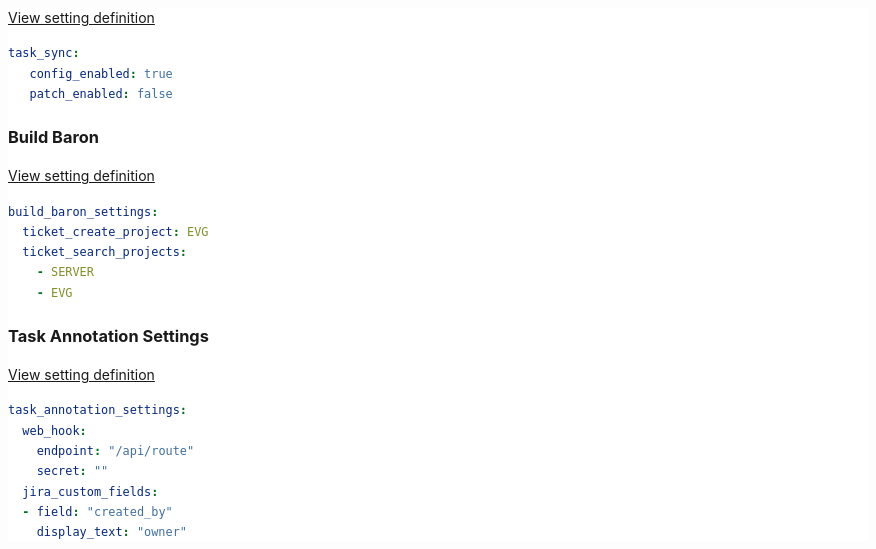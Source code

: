 [View setting
definition](https://github.com/evergreen-ci/evergreen/wiki/Project-and-Distro-Settings#task-sync)

``` yaml
task_sync:
   config_enabled: true
   patch_enabled: false
```

### Build Baron

[View setting
definition](https://github.com/evergreen-ci/evergreen/wiki/Project-and-Distro-Settings#build-baron)

``` yaml
build_baron_settings:
  ticket_create_project: EVG
  ticket_search_projects:
    - SERVER
    - EVG
```

### Task Annotation Settings 

[View setting
definition](https://github.com/evergreen-ci/evergreen/wiki/Project-and-Distro-Settings#task-annotation-settings)

``` yaml
task_annotation_settings:
  web_hook: 
    endpoint: "/api/route"
    secret: ""
  jira_custom_fields:
  - field: "created_by"
    display_text: "owner"
```
